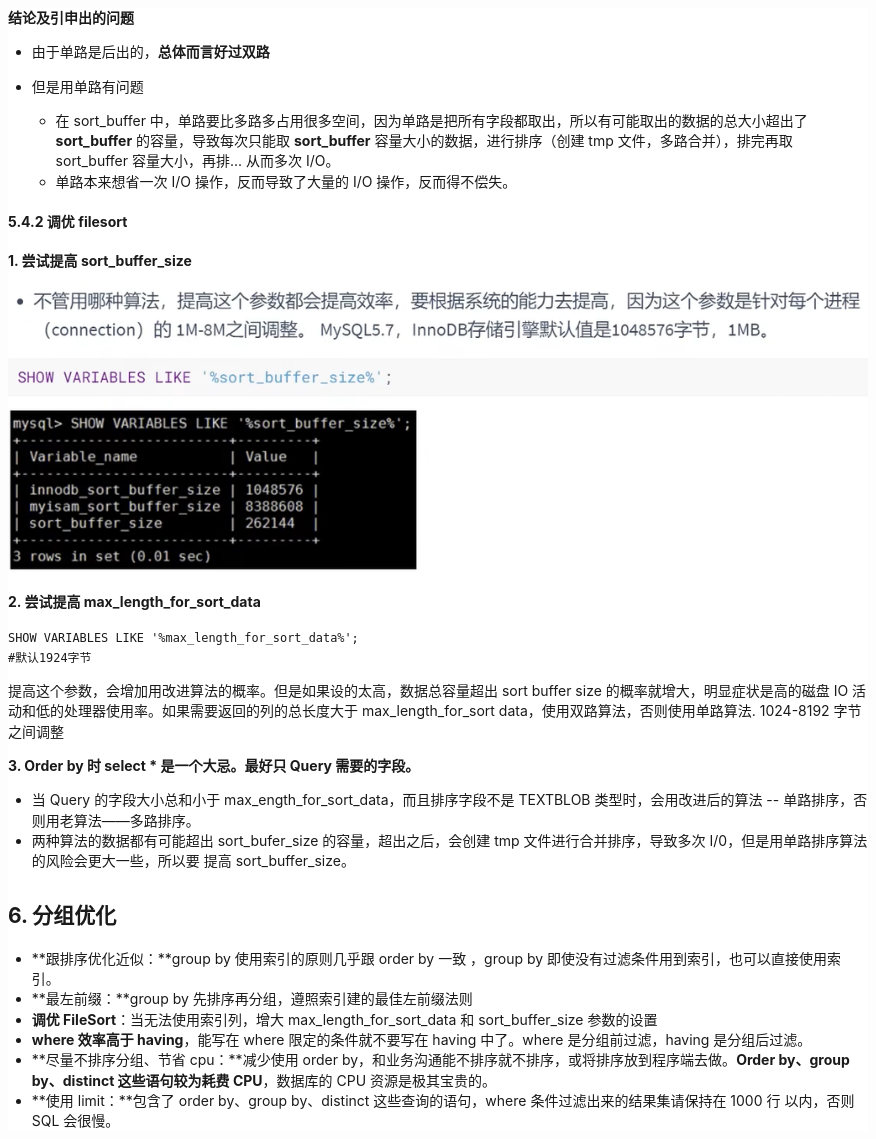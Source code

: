 **结论及引申出的问题**

*   由于单路是后出的，**总体而言好过双路**
    
*   但是用单路有问题
    
    *   在 sort_buffer 中，单路要比多路多占用很多空间，因为单路是把所有字段都取出，所以有可能取出的数据的总大小超出了 **sort_buffer** 的容量，导致每次只能取 **sort_buffer** 容量大小的数据，进行排序（创建 tmp 文件，多路合并），排完再取 sort_buffer 容量大小，再排... 从而多次 I/O。
    *   单路本来想省一次 I/O 操作，反而导致了大量的 I/O 操作，反而得不偿失。

#### **5.4.2 调优** filesort

**1. 尝试提高 sort_buffer_size**

![](<assets/1740030625158.png>)

**2. 尝试提高 max_length_for_sort_data**

```
SHOW VARIABLES LIKE '%max_length_for_sort_data%';
#默认1924字节
```

提高这个参数，会增加用改进算法的概率。但是如果设的太高，数据总容量超出 sort buffer size 的概率就增大，明显症状是高的磁盘 IO 活动和低的处理器使用率。如果需要返回的列的总长度大于 max_length_for_sort data，使用双路算法，否则使用单路算法. 1024-8192 字节之间调整

**3. Order by 时 select * 是一个大忌。最好只 Query 需要的字段。**

*   当 Query 的字段大小总和小于 max_ength_for_sort_data，而且排序字段不是 TEXTBLOB 类型时，会用改进后的算法 -- 单路排序，否则用老算法——多路排序。
*   两种算法的数据都有可能超出 sort_bufer_size 的容量，超出之后，会创建 tmp 文件进行合并排序，导致多次 I/0，但是用单路排序算法的风险会更大一些，所以要 提高 sort_buffer_size。

## 6. 分组优化

*   **跟排序优化近似：**group by 使用索引的原则几乎跟 order by 一致 ，group by 即使没有过滤条件用到索引，也可以直接使用索引。
*   **最左前缀：**group by 先排序再分组，遵照索引建的最佳左前缀法则
*   **调优 FileSort**：当无法使用索引列，增大 max_length_for_sort_data 和 sort_buffer_size 参数的设置
*   **where 效率高于 having**，能写在 where 限定的条件就不要写在 having 中了。where 是分组前过滤，having 是分组后过滤。
*   **尽量不排序分组、节省 cpu：**减少使用 order by，和业务沟通能不排序就不排序，或将排序放到程序端去做。**Order by、group by、distinct 这些语句较为耗费 CPU**，数据库的 CPU 资源是极其宝贵的。
*   **使用 limit：**包含了 order by、group by、distinct 这些查询的语句，where 条件过滤出来的结果集请保持在 1000 行 以内，否则 SQL 会很慢。
